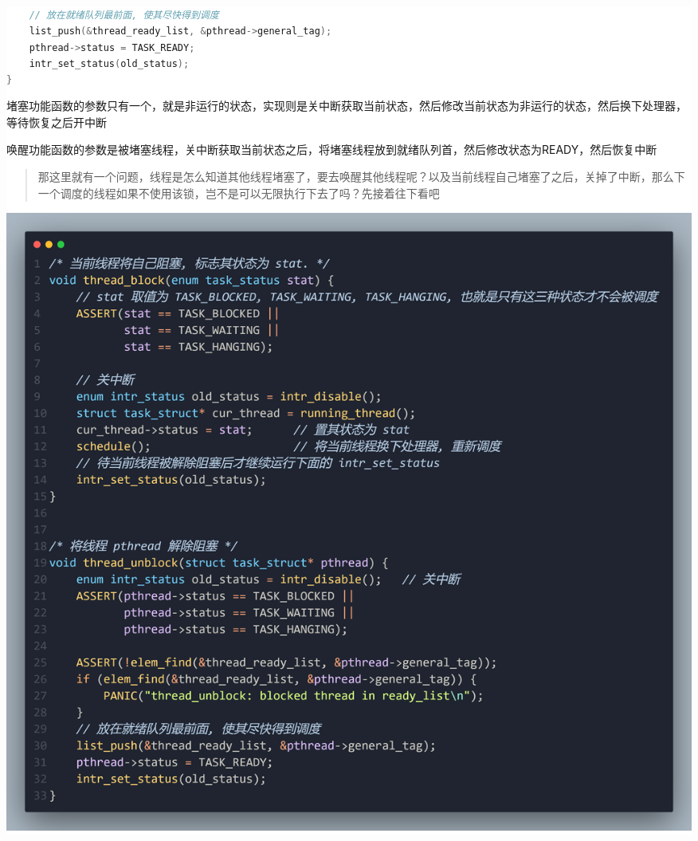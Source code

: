 ```c
    // 放在就绪队列最前面, 使其尽快得到调度
    list_push(&thread_ready_list, &pthread->general_tag);
    pthread->status = TASK_READY;
    intr_set_status(old_status);
}
```

堵塞功能函数的参数只有一个，就是非运行的状态，实现则是关中断获取当前状态，然后修改当前状态为非运行的状态，然后换下处理器，等待恢复之后开中断

唤醒功能函数的参数是被堵塞线程，关中断获取当前状态之后，将堵塞线程放到就绪队列首，然后修改状态为READY，然后恢复中断

> 那这里就有一个问题，线程是怎么知道其他线程堵塞了，要去唤醒其他线程呢？以及当前线程自己堵塞了之后，关掉了中断，那么下一个调度的线程如果不使用该锁，岂不是可以无限执行下去了吗？先接着往下看吧

![code(7)](.\picture\第十章\code(7).png)
